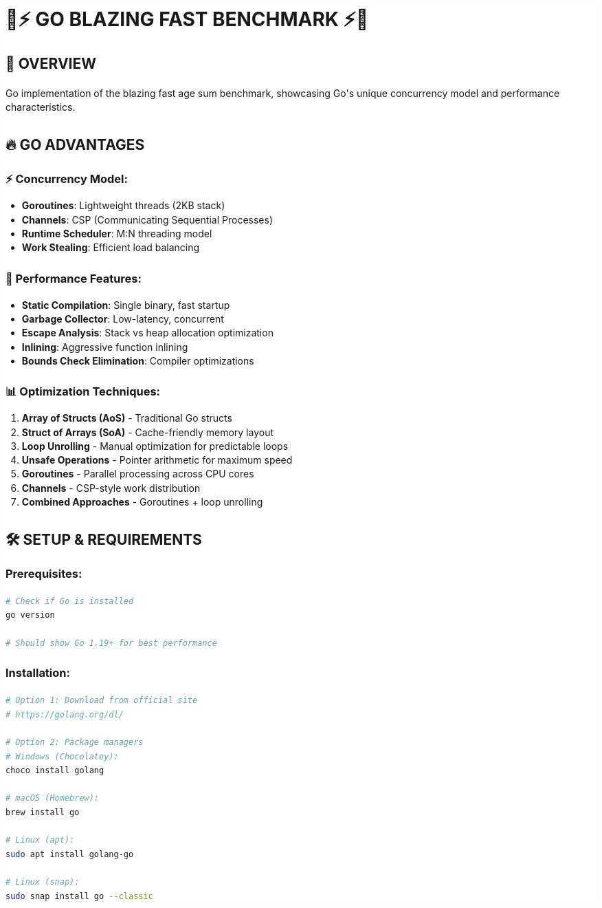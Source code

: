 # 🚀⚡ **GO BLAZING FAST BENCHMARK** ⚡🚀

## 🎯 **OVERVIEW**

Go implementation of the blazing fast age sum benchmark, showcasing Go's unique concurrency model and performance characteristics.

## 🔥 **GO ADVANTAGES**

### **⚡ Concurrency Model:**
- **Goroutines**: Lightweight threads (2KB stack)
- **Channels**: CSP (Communicating Sequential Processes)
- **Runtime Scheduler**: M:N threading model
- **Work Stealing**: Efficient load balancing

### **🚀 Performance Features:**
- **Static Compilation**: Single binary, fast startup
- **Garbage Collector**: Low-latency, concurrent
- **Escape Analysis**: Stack vs heap allocation optimization
- **Inlining**: Aggressive function inlining
- **Bounds Check Elimination**: Compiler optimizations

### **📊 Optimization Techniques:**
1. **Array of Structs (AoS)** - Traditional Go structs
2. **Struct of Arrays (SoA)** - Cache-friendly memory layout
3. **Loop Unrolling** - Manual optimization for predictable loops
4. **Unsafe Operations** - Pointer arithmetic for maximum speed
5. **Goroutines** - Parallel processing across CPU cores
6. **Channels** - CSP-style work distribution
7. **Combined Approaches** - Goroutines + loop unrolling

## 🛠️ **SETUP & REQUIREMENTS**

### **Prerequisites:**
```bash
# Check if Go is installed
go version

# Should show Go 1.19+ for best performance
```

### **Installation:**
```bash
# Option 1: Download from official site
# https://golang.org/dl/

# Option 2: Package managers
# Windows (Chocolatey):
choco install golang

# macOS (Homebrew):
brew install go

# Linux (apt):
sudo apt install golang-go

# Linux (snap):
sudo snap install go --classic
```

